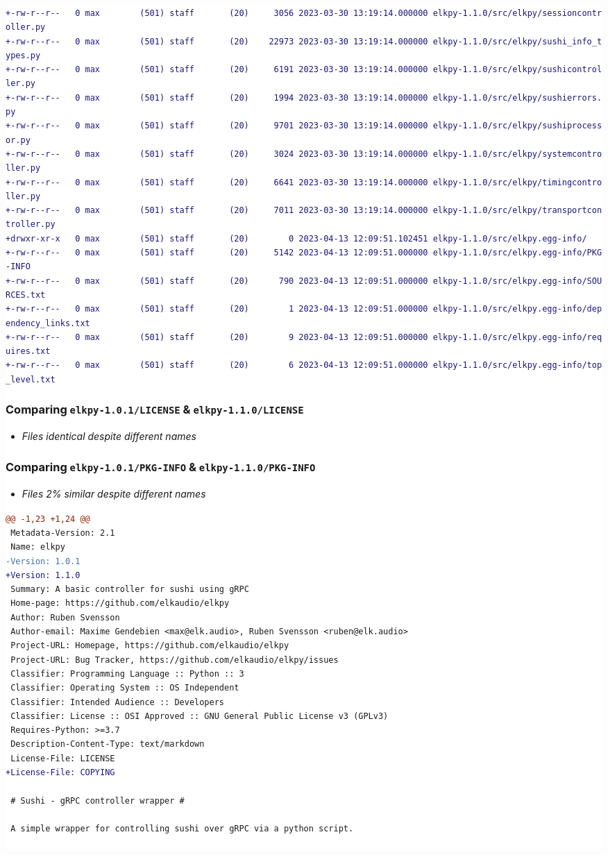```diff
+-rw-r--r--   0 max        (501) staff       (20)     3056 2023-03-30 13:19:14.000000 elkpy-1.1.0/src/elkpy/sessioncontroller.py
+-rw-r--r--   0 max        (501) staff       (20)    22973 2023-03-30 13:19:14.000000 elkpy-1.1.0/src/elkpy/sushi_info_types.py
+-rw-r--r--   0 max        (501) staff       (20)     6191 2023-03-30 13:19:14.000000 elkpy-1.1.0/src/elkpy/sushicontroller.py
+-rw-r--r--   0 max        (501) staff       (20)     1994 2023-03-30 13:19:14.000000 elkpy-1.1.0/src/elkpy/sushierrors.py
+-rw-r--r--   0 max        (501) staff       (20)     9701 2023-03-30 13:19:14.000000 elkpy-1.1.0/src/elkpy/sushiprocessor.py
+-rw-r--r--   0 max        (501) staff       (20)     3024 2023-03-30 13:19:14.000000 elkpy-1.1.0/src/elkpy/systemcontroller.py
+-rw-r--r--   0 max        (501) staff       (20)     6641 2023-03-30 13:19:14.000000 elkpy-1.1.0/src/elkpy/timingcontroller.py
+-rw-r--r--   0 max        (501) staff       (20)     7011 2023-03-30 13:19:14.000000 elkpy-1.1.0/src/elkpy/transportcontroller.py
+drwxr-xr-x   0 max        (501) staff       (20)        0 2023-04-13 12:09:51.102451 elkpy-1.1.0/src/elkpy.egg-info/
+-rw-r--r--   0 max        (501) staff       (20)     5142 2023-04-13 12:09:51.000000 elkpy-1.1.0/src/elkpy.egg-info/PKG-INFO
+-rw-r--r--   0 max        (501) staff       (20)      790 2023-04-13 12:09:51.000000 elkpy-1.1.0/src/elkpy.egg-info/SOURCES.txt
+-rw-r--r--   0 max        (501) staff       (20)        1 2023-04-13 12:09:51.000000 elkpy-1.1.0/src/elkpy.egg-info/dependency_links.txt
+-rw-r--r--   0 max        (501) staff       (20)        9 2023-04-13 12:09:51.000000 elkpy-1.1.0/src/elkpy.egg-info/requires.txt
+-rw-r--r--   0 max        (501) staff       (20)        6 2023-04-13 12:09:51.000000 elkpy-1.1.0/src/elkpy.egg-info/top_level.txt
```

### Comparing `elkpy-1.0.1/LICENSE` & `elkpy-1.1.0/LICENSE`

 * *Files identical despite different names*

### Comparing `elkpy-1.0.1/PKG-INFO` & `elkpy-1.1.0/PKG-INFO`

 * *Files 2% similar despite different names*

```diff
@@ -1,23 +1,24 @@
 Metadata-Version: 2.1
 Name: elkpy
-Version: 1.0.1
+Version: 1.1.0
 Summary: A basic controller for sushi using gRPC
 Home-page: https://github.com/elkaudio/elkpy
 Author: Ruben Svensson
 Author-email: Maxime Gendebien <max@elk.audio>, Ruben Svensson <ruben@elk.audio>
 Project-URL: Homepage, https://github.com/elkaudio/elkpy
 Project-URL: Bug Tracker, https://github.com/elkaudio/elkpy/issues
 Classifier: Programming Language :: Python :: 3
 Classifier: Operating System :: OS Independent
 Classifier: Intended Audience :: Developers
 Classifier: License :: OSI Approved :: GNU General Public License v3 (GPLv3)
 Requires-Python: >=3.7
 Description-Content-Type: text/markdown
 License-File: LICENSE
+License-File: COPYING
 
 # Sushi - gRPC controller wrapper #
 
 A simple wrapper for controlling sushi over gRPC via a python script.
 
```